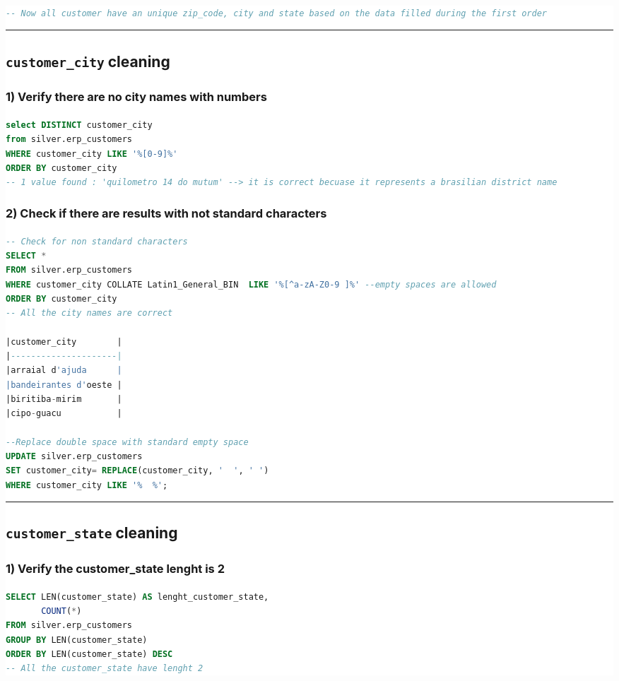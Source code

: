 ```sql
-- Now all customer have an unique zip_code, city and state based on the data filled during the first order
```
---

## `customer_city` cleaning
### 1) Verify there are no city names with numbers
```sql
select DISTINCT customer_city
from silver.erp_customers
WHERE customer_city LIKE '%[0-9]%'
ORDER BY customer_city
-- 1 value found : 'quilometro 14 do mutum' --> it is correct becuase it represents a brasilian district name
```

### 2) Check if there are results with not standard characters
```sql
-- Check for non standard characters
SELECT *
FROM silver.erp_customers
WHERE customer_city COLLATE Latin1_General_BIN  LIKE '%[^a-zA-Z0-9 ]%' --empty spaces are allowed
ORDER BY customer_city
-- All the city names are correct

|customer_city        |
|---------------------|
|arraial d'ajuda      |
|bandeirantes d'oeste |
|biritiba-mirim       |
|cipo-guacu           |

--Replace double space with standard empty space
UPDATE silver.erp_customers
SET customer_city= REPLACE(customer_city, '  ', ' ')
WHERE customer_city LIKE '%  %';
```
---

## `customer_state` cleaning
### 1) Verify the customer_state lenght is 2
```sql
SELECT LEN(customer_state) AS lenght_customer_state,
	   COUNT(*)
FROM silver.erp_customers
GROUP BY LEN(customer_state)
ORDER BY LEN(customer_state) DESC
-- All the customer_state have lenght 2
```
